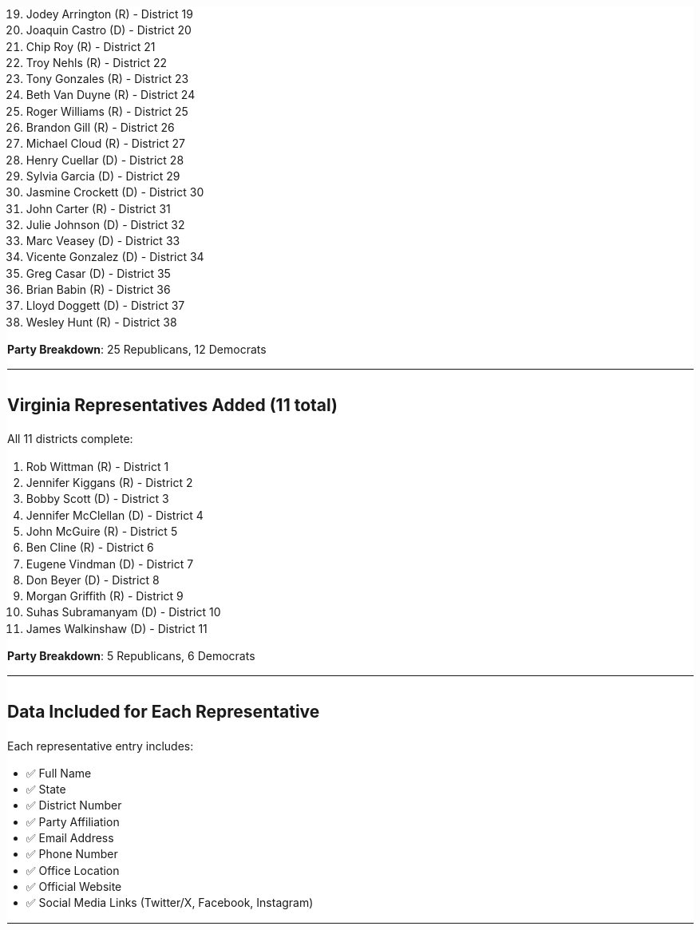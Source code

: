 19. Jodey Arrington (R) - District 19
20. Joaquin Castro (D) - District 20
21. Chip Roy (R) - District 21
22. Troy Nehls (R) - District 22
23. Tony Gonzales (R) - District 23
24. Beth Van Duyne (R) - District 24
25. Roger Williams (R) - District 25
26. Brandon Gill (R) - District 26
27. Michael Cloud (R) - District 27
28. Henry Cuellar (D) - District 28
29. Sylvia Garcia (D) - District 29
30. Jasmine Crockett (D) - District 30
31. John Carter (R) - District 31
32. Julie Johnson (D) - District 32
33. Marc Veasey (D) - District 33
34. Vicente Gonzalez (D) - District 34
35. Greg Casar (D) - District 35
36. Brian Babin (R) - District 36
37. Lloyd Doggett (D) - District 37
38. Wesley Hunt (R) - District 38

**Party Breakdown**: 25 Republicans, 12 Democrats

---

## Virginia Representatives Added (11 total)

All 11 districts complete:

1. Rob Wittman (R) - District 1
2. Jennifer Kiggans (R) - District 2
3. Bobby Scott (D) - District 3
4. Jennifer McClellan (D) - District 4
5. John McGuire (R) - District 5
6. Ben Cline (R) - District 6
7. Eugene Vindman (D) - District 7
8. Don Beyer (D) - District 8
9. Morgan Griffith (R) - District 9
10. Suhas Subramanyam (D) - District 10
11. James Walkinshaw (D) - District 11

**Party Breakdown**: 5 Republicans, 6 Democrats

---

## Data Included for Each Representative

Each representative entry includes:
- ✅ Full Name
- ✅ State
- ✅ District Number
- ✅ Party Affiliation
- ✅ Email Address
- ✅ Phone Number
- ✅ Office Location
- ✅ Official Website
- ✅ Social Media Links (Twitter/X, Facebook, Instagram)

---